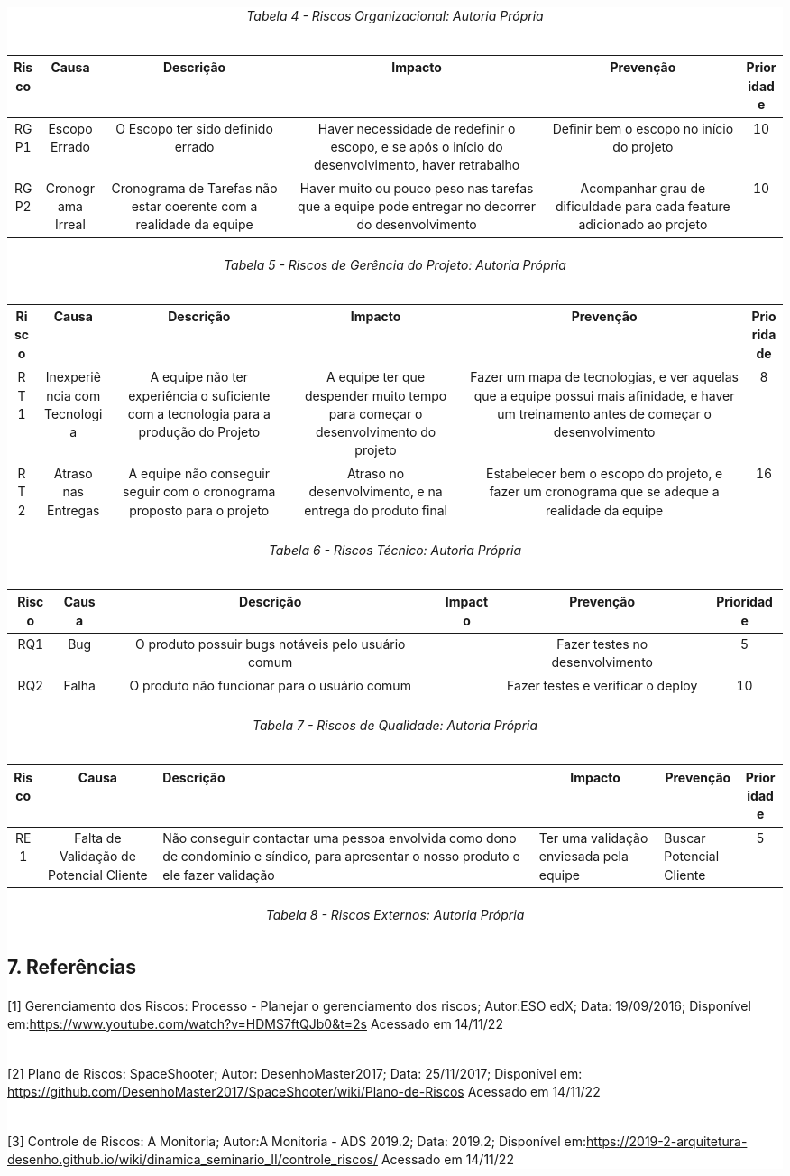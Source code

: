 <h6 align="center">Tabela 4 - Riscos Organizacional: Autoria Própria</h6>

Risco | Causa | Descrição | Impacto | Prevenção | Prioridade
:-:|:-:|:-:|:-:|:-:|:-:
RGP1 | Escopo Errado | O Escopo ter sido definido errado | Haver necessidade de redefinir o escopo, e se após o início do desenvolvimento, haver retrabalho | Definir bem o escopo no início do projeto | 10
RGP2 | Cronograma Irreal | Cronograma de Tarefas não estar coerente com a realidade da equipe | Haver muito ou pouco peso nas tarefas que a equipe pode entregar no decorrer do desenvolvimento | Acompanhar grau de dificuldade para cada feature adicionado ao projeto | 10

<h6 align="center">Tabela 5 - Riscos de Gerência do Projeto: Autoria Própria</h6>

Risco | Causa | Descrição | Impacto | Prevenção | Prioridade
:-:|:-:|:-:|:-:|:-:|:-:
RT1 | Inexperiência com Tecnologia | A equipe não ter experiência o suficiente com a tecnologia para a produção do Projeto | A equipe ter que despender muito tempo para começar o desenvolvimento do projeto | Fazer um mapa de tecnologias, e ver aquelas que a equipe possui mais afinidade, e haver um treinamento antes de começar o desenvolvimento | 8
RT2 | Atraso nas Entregas | A equipe não conseguir seguir com o cronograma proposto para o projeto | Atraso no desenvolvimento, e na entrega do produto final | Estabelecer bem o escopo do projeto, e fazer um cronograma que se adeque a realidade da equipe | 16

<h6 align="center">Tabela 6 - Riscos Técnico: Autoria Própria</h6>

Risco | Causa | Descrição | Impacto | Prevenção | Prioridade
:-:|:-:|:-:|:-:|:-:|:-:
RQ1 | Bug | O produto possuir bugs notáveis pelo usuário comum |  | Fazer testes no desenvolvimento | 5
RQ2 | Falha | O produto não funcionar para o usuário comum |  | Fazer testes e verificar o deploy | 10

<h6 align="center">Tabela 7 - Riscos de Qualidade: Autoria Própria</h6>

Risco | Causa | Descrição | Impacto | Prevenção | Prioridade
:-:|:-:|:-|-|-|:-:
RE1 | Falta de Validação de Potencial Cliente | Não conseguir contactar uma pessoa envolvida como dono de condominio e síndico, para apresentar o nosso produto e ele fazer validação | Ter uma validação enviesada pela equipe | Buscar Potencial Cliente | 5 | 

<h6 align="center">Tabela 8 - Riscos Externos: Autoria Própria</h6>
</center>

## 7. Referências
[1] Gerenciamento dos Riscos: Processo - Planejar o gerenciamento dos riscos; Autor:ESO edX; Data: 19/09/2016; Disponível em:<https://www.youtube.com/watch?v=HDMS7ftQJb0&t=2s> Acessado em 14/11/22<br><br>

[2] Plano de Riscos: SpaceShooter; Autor: DesenhoMaster2017; Data: 25/11/2017; Disponível em: <https://github.com/DesenhoMaster2017/SpaceShooter/wiki/Plano-de-Riscos> Acessado em 14/11/22<br><br>

[3] Controle de Riscos: A Monitoria; Autor:A Monitoria - ADS 2019.2; Data: 2019.2; Disponível em:<https://2019-2-arquitetura-desenho.github.io/wiki/dinamica_seminario_II/controle_riscos/> Acessado em 14/11/22
